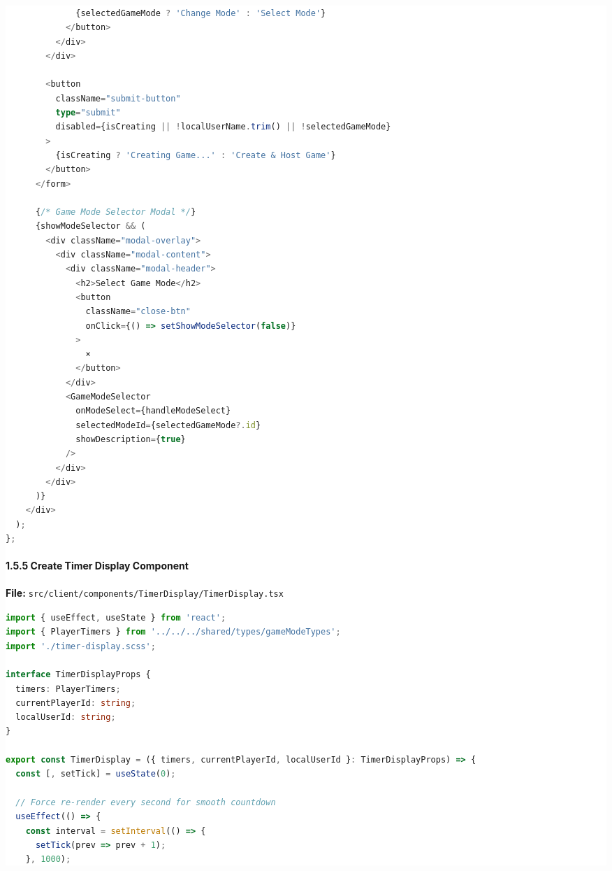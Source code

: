 ```typescript
              {selectedGameMode ? 'Change Mode' : 'Select Mode'}
            </button>
          </div>
        </div>

        <button
          className="submit-button"
          type="submit"
          disabled={isCreating || !localUserName.trim() || !selectedGameMode}
        >
          {isCreating ? 'Creating Game...' : 'Create & Host Game'}
        </button>
      </form>

      {/* Game Mode Selector Modal */}
      {showModeSelector && (
        <div className="modal-overlay">
          <div className="modal-content">
            <div className="modal-header">
              <h2>Select Game Mode</h2>
              <button
                className="close-btn"
                onClick={() => setShowModeSelector(false)}
              >
                ×
              </button>
            </div>
            <GameModeSelector
              onModeSelect={handleModeSelect}
              selectedModeId={selectedGameMode?.id}
              showDescription={true}
            />
          </div>
        </div>
      )}
    </div>
  );
};
```

#### 1.5.5 Create Timer Display Component

**File:** `src/client/components/TimerDisplay/TimerDisplay.tsx`

```typescript
import { useEffect, useState } from 'react';
import { PlayerTimers } from '../../../shared/types/gameModeTypes';
import './timer-display.scss';

interface TimerDisplayProps {
  timers: PlayerTimers;
  currentPlayerId: string;
  localUserId: string;
}

export const TimerDisplay = ({ timers, currentPlayerId, localUserId }: TimerDisplayProps) => {
  const [, setTick] = useState(0);

  // Force re-render every second for smooth countdown
  useEffect(() => {
    const interval = setInterval(() => {
      setTick(prev => prev + 1);
    }, 1000);

```

  [userId: string]: {